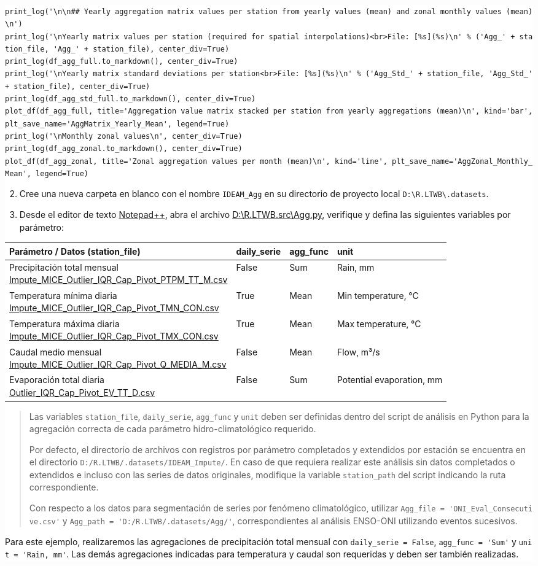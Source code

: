 ```
print_log('\n\n## Yearly aggregation matrix values per station from yearly values (mean) and zonal monthly values (mean)\n')
print_log('\nYearly matrix values per station (required for spatial interpolations)<br>File: [%s](%s)\n' % ('Agg_' + station_file, 'Agg_' + station_file), center_div=True)
print_log(df_agg_full.to_markdown(), center_div=True)
print_log('\nYearly matrix standard deviations per station<br>File: [%s](%s)\n' % ('Agg_Std_' + station_file, 'Agg_Std_' + station_file), center_div=True)
print_log(df_agg_std_full.to_markdown(), center_div=True)
plot_df(df_agg_full, title='Aggregation value matrix stacked per station from yearly aggregations (mean)\n', kind='bar', plt_save_name='AggMatrix_Yearly_Mean', legend=True)
print_log('\nMonthly zonal values\n', center_div=True)
print_log(df_agg_zonal.to_markdown(), center_div=True)
plot_df(df_agg_zonal, title='Zonal aggregation values per month (mean)\n', kind='line', plt_save_name='AggZonal_Monthly_Mean', legend=True)
```

2. Cree una nueva carpeta en blanco con el nombre `IDEAM_Agg` en su directorio de proyecto local `D:\R.LTWB\.datasets`.

3. Desde el editor de texto [Notepad++](https://notepad-plus-plus.org/), abra el archivo [D:\R.LTWB\.src\Agg.py](../../.src/Agg.py), verifique y defina las siguientes variables por parámetro:

<div align="center">

| Parámetro / Datos (station_file)                                                                                                                                | daily_serie  | agg_func  | unit                      |
|:----------------------------------------------------------------------------------------------------------------------------------------------------------------|:-------------|:----------|:--------------------------|
| Precipitación total mensual<br>[Impute_MICE_Outlier_IQR_Cap_Pivot_PTPM_TT_M.csv](../../.datasets/IDEAM_Impute/Impute_MICE_Outlier_IQR_Cap_Pivot_PTPM_TT_M.csv)  | False        | Sum       | Rain, mm                  |
| Temperatura mínima diaria<br>[Impute_MICE_Outlier_IQR_Cap_Pivot_TMN_CON.csv](../../.datasets/IDEAM_Impute/Impute_MICE_Outlier_IQR_Cap_Pivot_TMN_CON.csv)        | True         | Mean      | Min temperature, °C       |
| Temperatura máxima diaria<br>[Impute_MICE_Outlier_IQR_Cap_Pivot_TMX_CON.csv](../../.datasets/IDEAM_Impute/Impute_MICE_Outlier_IQR_Cap_Pivot_TMX_CON.csv)        | True         | Mean      | Max temperature, °C       |
| Caudal medio mensual<br>[Impute_MICE_Outlier_IQR_Cap_Pivot_Q_MEDIA_M.csv](../../.datasets/IDEAM_Impute/Impute_MICE_Outlier_IQR_Cap_Pivot_Q_MEDIA_M.csv)         | False        | Mean      | Flow, m³/s                |
| Evaporación total diaria<br>[Outlier_IQR_Cap_Pivot_EV_TT_D.csv](../../.datasets/IDEAM_Outlier/Outlier_IQR_Cap_Pivot_EV_TT_D.csv)                                | False        | Sum       | Potential evaporation, mm |

</div>

> Las variables `station_file`, `daily_serie`, `agg_func` y `unit` deben ser definidas dentro del script de análisis en Python para la agregación correcta de cada parámetro hidro-climatológico requerido.
> 
> Por defecto, el directorio de archivos con registros por parámetro completados y extendidos por estación se encuentra en el directorio `D:/R.LTWB/.datasets/IDEAM_Impute/`. En caso de que requiera realizar este análisis sin datos completados o extendidos e incluso con las series de datos originales, modifique la variable `station_path` del script indicando la ruta correspondiente.
> 
> Con respecto a los datos para segmentación de series por fenómeno climatológico, utilizar `Agg_file = 'ONI_Eval_Consecutive.csv'` y `Agg_path = 'D:/R.LTWB/.datasets/Agg/'`, correspondientes al análisis ENSO-ONI utilizando eventos sucesivos.

Para este ejemplo, realizaremos las agregaciones de precipitación total mensual con `daily_serie = False`, `agg_func = 'Sum'` y `unit = 'Rain, mm'`. Las demás agregaciones indicadas para temperatura y caudal son requeridas y deben ser también realizadas.
